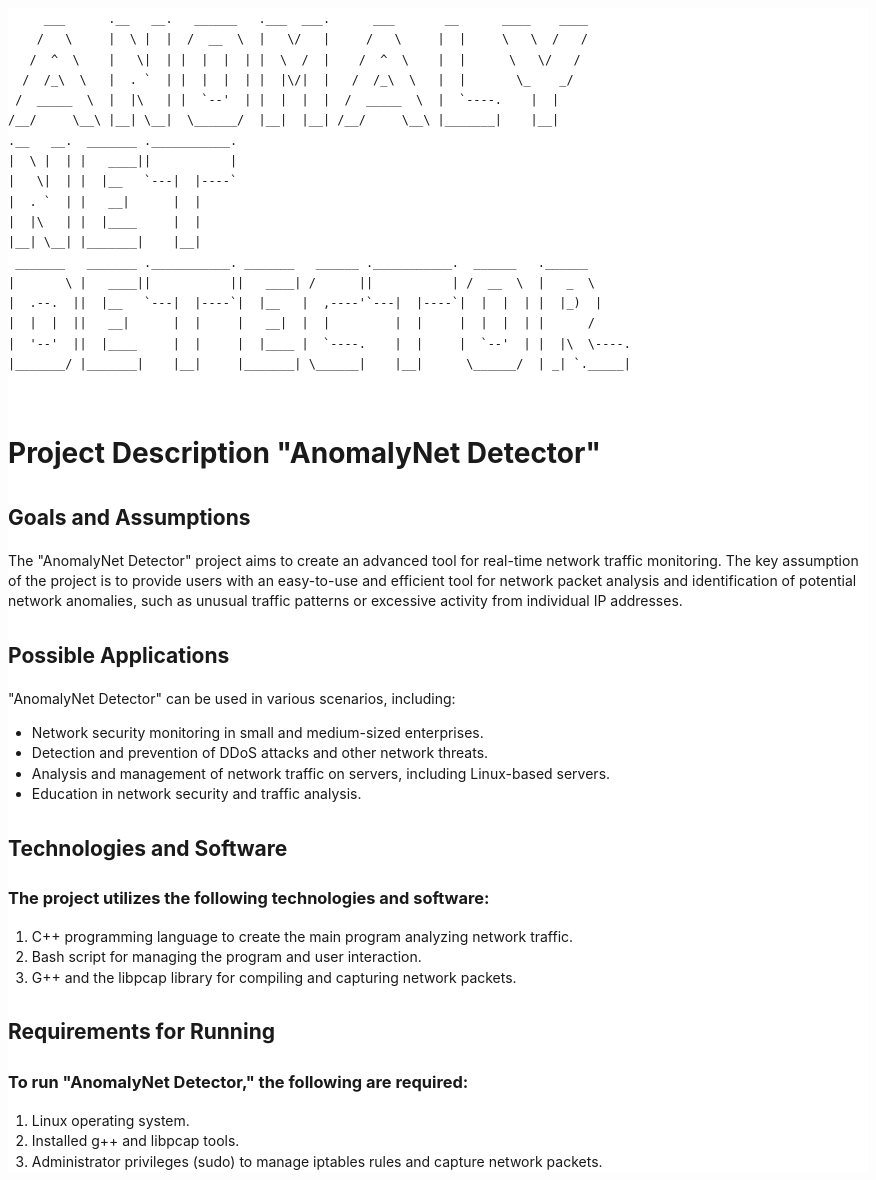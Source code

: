 ```
     ___      .__   __.   ______   .___  ___.      ___       __      ____    ____ 
    /   \     |  \ |  |  /  __  \  |   \/   |     /   \     |  |     \   \  /   / 
   /  ^  \    |   \|  | |  |  |  | |  \  /  |    /  ^  \    |  |      \   \/   /  
  /  /_\  \   |  . `  | |  |  |  | |  |\/|  |   /  /_\  \   |  |       \_    _/   
 /  _____  \  |  |\   | |  `--'  | |  |  |  |  /  _____  \  |  `----.    |  |     
/__/     \__\ |__| \__|  \______/  |__|  |__| /__/     \__\ |_______|    |__|     
.__   __.  _______ .___________.
|  \ |  | |   ____||           |
|   \|  | |  |__   `---|  |----`
|  . `  | |   __|      |  |     
|  |\   | |  |____     |  |     
|__| \__| |_______|    |__|                                                                                                                   
 _______   _______ .___________. _______   ______ .___________.  ______   .______      
|       \ |   ____||           ||   ____| /      ||           | /  __  \  |   _  \     
|  .--.  ||  |__   `---|  |----`|  |__   |  ,----'`---|  |----`|  |  |  | |  |_)  |    
|  |  |  ||   __|      |  |     |   __|  |  |         |  |     |  |  |  | |      /     
|  '--'  ||  |____     |  |     |  |____ |  `----.    |  |     |  `--'  | |  |\  \----.
|_______/ |_______|    |__|     |_______| \______|    |__|      \______/  | _| `._____|
                                                                                       
```

# Project Description "AnomalyNet Detector"
## Goals and Assumptions
The "AnomalyNet Detector" project aims to create an advanced tool for real-time network traffic monitoring. The key assumption of the project is to provide users with an easy-to-use and efficient tool for network packet analysis and identification of potential network anomalies, such as unusual traffic patterns or excessive activity from individual IP addresses.

## Possible Applications
"AnomalyNet Detector" can be used in various scenarios, including:
- Network security monitoring in small and medium-sized enterprises.
- Detection and prevention of DDoS attacks and other network threats.
- Analysis and management of network traffic on servers, including Linux-based servers.
- Education in network security and traffic analysis.

## Technologies and Software
### The project utilizes the following technologies and software:
1. C++ programming language to create the main program analyzing network traffic.
2. Bash script for managing the program and user interaction.
3. G++ and the libpcap library for compiling and capturing network packets.

## Requirements for Running
### To run "AnomalyNet Detector," the following are required:
1. Linux operating system.
2. Installed g++ and libpcap tools.
3. Administrator privileges (sudo) to manage iptables rules and capture network packets.
